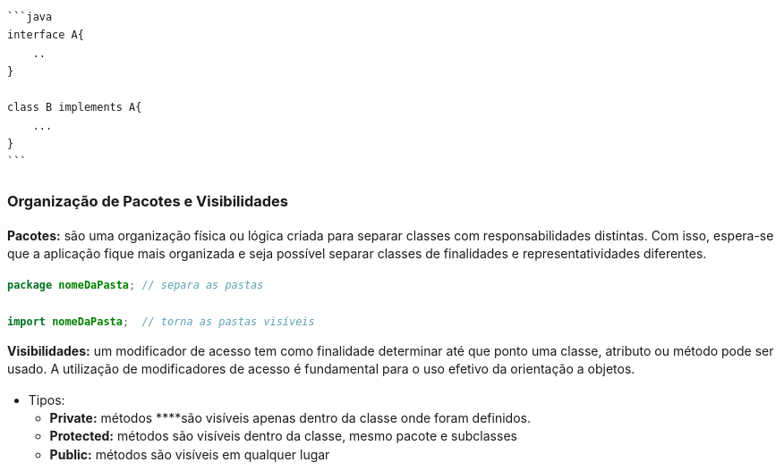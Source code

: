     ```java
    interface A{
    	..
    }
    
    class B implements A{
    	...
    }
    ```
    

### Organização de Pacotes e Visibilidades

**Pacotes:** são uma organização física ou lógica criada para separar classes com responsabilidades distintas. Com isso, espera-se que a aplicação fique mais organizada e seja possível separar classes de finalidades e representatividades diferentes.

```java
package nomeDaPasta; // separa as pastas

import nomeDaPasta;  // torna as pastas visíveis
```

**Visibilidades:** um modificador de acesso tem como finalidade determinar até que ponto uma classe, atributo ou método pode ser usado. A utilização de modificadores de acesso é fundamental para o uso efetivo da orientação a objetos.

- Tipos:
    - **Private:** métodos ****são visíveis apenas dentro da classe onde foram definidos.
    - **Protected:** métodos são visíveis dentro da classe, mesmo pacote e subclasses
    - **Public:** métodos são visíveis em qualquer lugar

